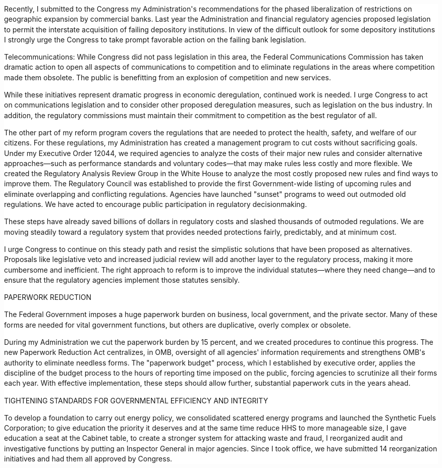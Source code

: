 Recently, I submitted to the Congress my Administration's recommendations for the phased liberalization of restrictions on geographic expansion by commercial banks. Last year the Administration and financial regulatory agencies proposed legislation to permit the interstate acquisition of failing depository institutions. In view of the difficult outlook for some depository institutions I strongly urge the Congress to take prompt favorable action on the failing bank legislation.

Telecommunications: While Congress did not pass legislation in this area, the Federal Communications Commission has taken dramatic action to open all aspects of communications to competition and to eliminate regulations in the areas where competition made them obsolete. The public is benefitting from an explosion of competition and new services.

While these initiatives represent dramatic progress in economic deregulation, continued work is needed. I urge Congress to act on communications legislation and to consider other proposed deregulation measures, such as legislation on the bus industry. In addition, the regulatory commissions must maintain their commitment to competition as the best regulator of all.

The other part of my reform program covers the regulations that are needed to protect the health, safety, and welfare of our citizens. For these regulations, my Administration has created a management program to cut costs without sacrificing goals. Under my Executive Order 12044, we required agencies to analyze the costs of their major new rules and consider alternative approaches—such as performance standards and voluntary codes—that may make rules less costly and more flexible. We created the Regulatory Analysis Review Group in the White House to analyze the most costly proposed new rules and find ways to improve them. The Regulatory Council was established to provide the first Government-wide listing of upcoming rules and eliminate overlapping and conflicting regulations. Agencies have launched "sunset" programs to weed out outmoded old regulations. We have acted to encourage public participation in regulatory decisionmaking.

These steps have already saved billions of dollars in regulatory costs and slashed thousands of outmoded regulations. We are moving steadily toward a regulatory system that provides needed protections fairly, predictably, and at minimum cost.

I urge Congress to continue on this steady path and resist the simplistic solutions that have been proposed as alternatives. Proposals like legislative veto and increased judicial review will add another layer to the regulatory process, making it more cumbersome and inefficient. The right approach to reform is to improve the individual statutes—where they need change—and to ensure that the regulatory agencies implement those statutes sensibly.

PAPERWORK REDUCTION

The Federal Government imposes a huge paperwork burden on business, local government, and the private sector. Many of these forms are needed for vital government functions, but others are duplicative, overly complex or obsolete.

During my Administration we cut the paperwork burden by 15 percent, and we created procedures to continue this progress. The new Paperwork Reduction Act centralizes, in OMB, oversight of all agencies' information requirements and strengthens OMB's authority to eliminate needless forms. The "paperwork budget" process, which I established by executive order, applies the discipline of the budget process to the hours of reporting time imposed on the public, forcing agencies to scrutinize all their forms each year. With effective implementation, these steps should allow further, substantial paperwork cuts in the years ahead.

TIGHTENING STANDARDS FOR GOVERNMENTAL EFFICIENCY AND INTEGRITY

To develop a foundation to carry out energy policy, we consolidated scattered energy programs and launched the Synthetic Fuels Corporation; to give education the priority it deserves and at the same time reduce HHS to more manageable size, I gave education a seat at the Cabinet table, to create a stronger system for attacking waste and fraud, I reorganized audit and investigative functions by putting an Inspector General in major agencies. Since I took office, we have submitted 14 reorganization initiatives and had them all approved by Congress.
